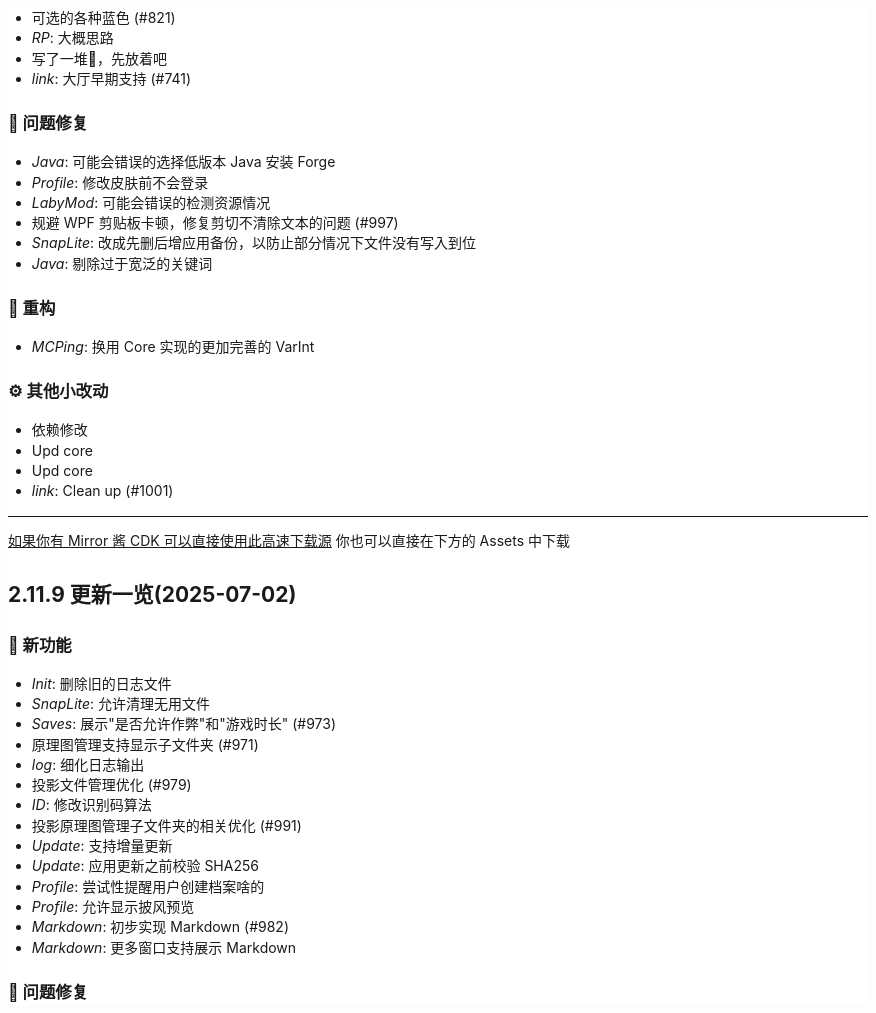 - 可选的各种蓝色 (#821)
- *RP*: 大概思路
- 写了一堆💩，先放着吧
- *link*: 大厅早期支持 (#741)

### 🐛 问题修复

- *Java*: 可能会错误的选择低版本 Java 安装 Forge
- *Profile*: 修改皮肤前不会登录
- *LabyMod*: 可能会错误的检测资源情况
- 规避 WPF 剪贴板卡顿，修复剪切不清除文本的问题 (#997)
- *SnapLite*: 改成先删后增应用备份，以防止部分情况下文件没有写入到位
- *Java*: 剔除过于宽泛的关键词

### 🚜 重构

- *MCPing*: 换用 Core 实现的更加完善的 VarInt

### ⚙️ 其他小改动

- 依赖修改
- Upd core
- Upd core
- *link*: Clean up (#1001)


---

[如果你有 Mirror 酱 CDK 可以直接使用此高速下载源](https://mirrorchyan.com/zh/projects?rid=PCL2-CE&source=pcl2ce-gh-release)
你也可以直接在下方的 Assets 中下载
## 2.11.9 更新一览(2025-07-02)

### 🚀 新功能

- *Init*: 删除旧的日志文件
- *SnapLite*: 允许清理无用文件
- *Saves*: 展示"是否允许作弊"和"游戏时长" (#973)
- 原理图管理支持显示子文件夹 (#971)
- *log*: 细化日志输出
- 投影文件管理优化 (#979)
- *ID*: 修改识别码算法
- 投影原理图管理子文件夹的相关优化 (#991)
- *Update*: 支持增量更新
- *Update*: 应用更新之前校验 SHA256
- *Profile*: 尝试性提醒用户创建档案啥的
- *Profile*: 允许显示披风预览
- *Markdown*: 初步实现 Markdown (#982)
- *Markdown*: 更多窗口支持展示 Markdown

### 🐛 问题修复
